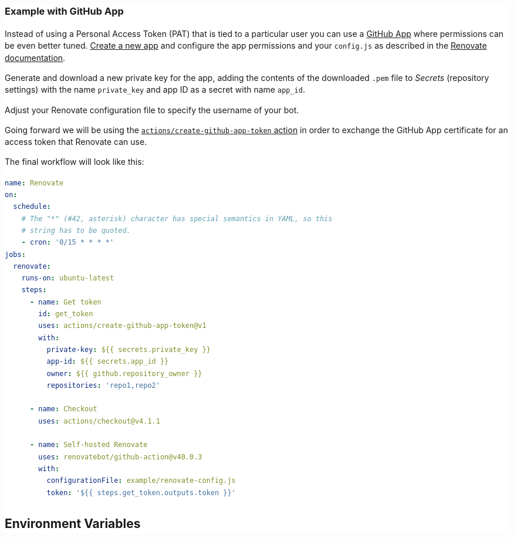 ### Example with GitHub App

Instead of using a Personal Access Token (PAT) that is tied to a particular user you can use a [GitHub App](https://docs.github.com/en/developers/apps/building-github-apps) where permissions can be even better tuned.
[Create a new app](https://docs.github.com/en/developers/apps/creating-a-github-app) and configure the app permissions and your `config.js` as described in the [Renovate documentation](https://docs.renovatebot.com/modules/platform/github/#running-as-a-github-app).

Generate and download a new private key for the app, adding the contents of the downloaded `.pem` file to _Secrets_ (repository settings) with the name `private_key` and app ID as a secret with name `app_id`.

Adjust your Renovate configuration file to specify the username of your bot.

Going forward we will be using the [`actions/create-github-app-token` action](https://github.com/actions/create-github-app-token) in order to exchange the GitHub App certificate for an access token that Renovate can use.

The final workflow will look like this:

```yaml
name: Renovate
on:
  schedule:
    # The "*" (#42, asterisk) character has special semantics in YAML, so this
    # string has to be quoted.
    - cron: '0/15 * * * *'
jobs:
  renovate:
    runs-on: ubuntu-latest
    steps:
      - name: Get token
        id: get_token
        uses: actions/create-github-app-token@v1
        with:
          private-key: ${{ secrets.private_key }}
          app-id: ${{ secrets.app_id }}
          owner: ${{ github.repository_owner }}
          repositories: 'repo1,repo2'

      - name: Checkout
        uses: actions/checkout@v4.1.1

      - name: Self-hosted Renovate
        uses: renovatebot/github-action@v40.0.3
        with:
          configurationFile: example/renovate-config.js
          token: '${{ steps.get_token.outputs.token }}'
```

## Environment Variables
